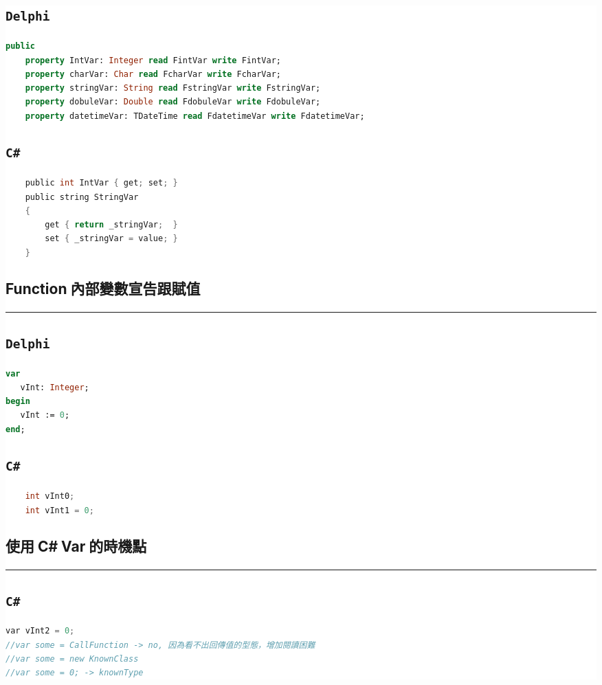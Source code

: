 ## `Delphi `
``` pascal
public
    property IntVar: Integer read FintVar write FintVar;
    property charVar: Char read FcharVar write FcharVar;
    property stringVar: String read FstringVar write FstringVar;
    property dobuleVar: Double read FdobuleVar write FdobuleVar;
    property datetimeVar: TDateTime read FdatetimeVar write FdatetimeVar;
```
## `C#`
``` c
    public int IntVar { get; set; }
    public string StringVar
    {
        get { return _stringVar;  }
        set { _stringVar = value; }
    }
```


## Function 內部變數宣告跟賦值
---

## `Delphi `
``` pascal
var
   vInt: Integer;
begin
   vInt := 0;
end;
```
## `C#`
``` c
    int vInt0;
    int vInt1 = 0;
```


## 使用 C# Var 的時機點
---

## `C#`
``` c
var vInt2 = 0;          
//var some = CallFunction -> no, 因為看不出回傳值的型態，增加閱讀困難
//var some = new KnownClass
//var some = 0; -> knownType
```
